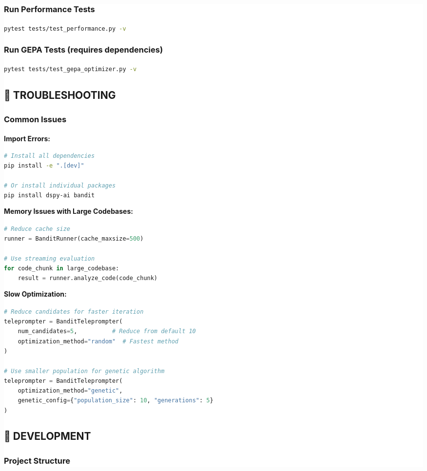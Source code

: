 ### Run Performance Tests
```bash
pytest tests/test_performance.py -v
```

### Run GEPA Tests (requires dependencies)
```bash
pytest tests/test_gepa_optimizer.py -v
```

## 🐛 TROUBLESHOOTING

### Common Issues

**Import Errors:**
```bash
# Install all dependencies
pip install -e ".[dev]"

# Or install individual packages
pip install dspy-ai bandit
```

**Memory Issues with Large Codebases:**
```python
# Reduce cache size
runner = BanditRunner(cache_maxsize=500)

# Use streaming evaluation
for code_chunk in large_codebase:
    result = runner.analyze_code(code_chunk)
```

**Slow Optimization:**
```python
# Reduce candidates for faster iteration
teleprompter = BanditTeleprompter(
    num_candidates=5,          # Reduce from default 10
    optimization_method="random"  # Fastest method
)

# Use smaller population for genetic algorithm
teleprompter = BanditTeleprompter(
    optimization_method="genetic",
    genetic_config={"population_size": 10, "generations": 5}
)
```

## 🔬 DEVELOPMENT

### Project Structure

